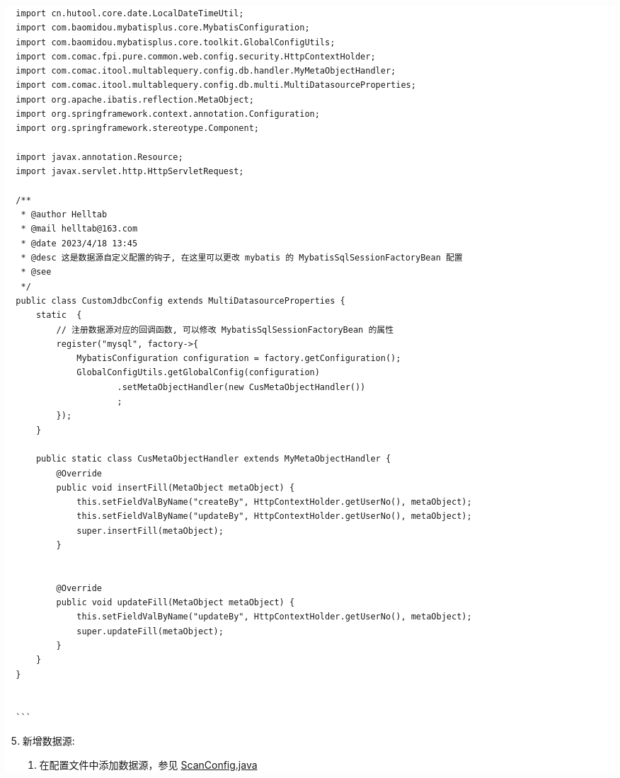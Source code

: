       import cn.hutool.core.date.LocalDateTimeUtil;
      import com.baomidou.mybatisplus.core.MybatisConfiguration;
      import com.baomidou.mybatisplus.core.toolkit.GlobalConfigUtils;
      import com.comac.fpi.pure.common.web.config.security.HttpContextHolder;
      import com.comac.itool.multablequery.config.db.handler.MyMetaObjectHandler;
      import com.comac.itool.multablequery.config.db.multi.MultiDatasourceProperties;
      import org.apache.ibatis.reflection.MetaObject;
      import org.springframework.context.annotation.Configuration;
      import org.springframework.stereotype.Component;
      
      import javax.annotation.Resource;
      import javax.servlet.http.HttpServletRequest;
      
      /**
       * @author Helltab
       * @mail helltab@163.com
       * @date 2023/4/18 13:45
       * @desc 这是数据源自定义配置的钩子, 在这里可以更改 mybatis 的 MybatisSqlSessionFactoryBean 配置
       * @see
       */
      public class CustomJdbcConfig extends MultiDatasourceProperties {
          static  {
              // 注册数据源对应的回调函数, 可以修改 MybatisSqlSessionFactoryBean 的属性
              register("mysql", factory->{
                  MybatisConfiguration configuration = factory.getConfiguration();
                  GlobalConfigUtils.getGlobalConfig(configuration)
                          .setMetaObjectHandler(new CusMetaObjectHandler())
                          ;
              });
          }
      
          public static class CusMetaObjectHandler extends MyMetaObjectHandler {
              @Override
              public void insertFill(MetaObject metaObject) {
                  this.setFieldValByName("createBy", HttpContextHolder.getUserNo(), metaObject);
                  this.setFieldValByName("updateBy", HttpContextHolder.getUserNo(), metaObject);
                  super.insertFill(metaObject);
              }
      
      
              @Override
              public void updateFill(MetaObject metaObject) {
                  this.setFieldValByName("updateBy", HttpContextHolder.getUserNo(), metaObject);
                  super.updateFill(metaObject);
              }
          }
      }
      
      
      ```



5. 新增数据源:

   1. 在配置文件中添加数据源，参见 [ScanConfig.java](mul-table-query/src/main/java/icu/helltab/itool/multablequery/config/db/multi/ScanConfig.java)

